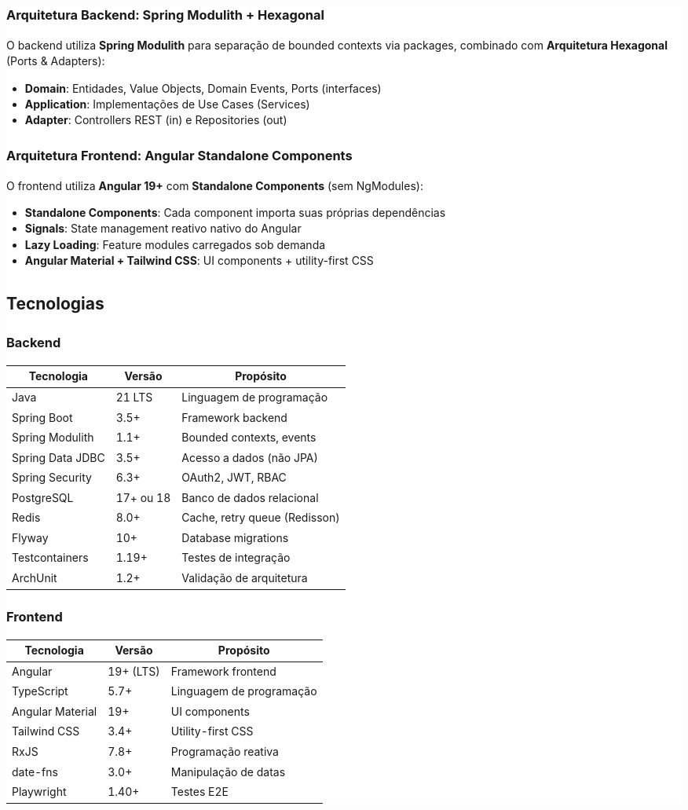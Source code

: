 ### Arquitetura Backend: Spring Modulith + Hexagonal

O backend utiliza **Spring Modulith** para separação de bounded contexts via packages, combinado com **Arquitetura Hexagonal** (Ports & Adapters):

- **Domain**: Entidades, Value Objects, Domain Events, Ports (interfaces)
- **Application**: Implementações de Use Cases (Services)
- **Adapter**: Controllers REST (in) e Repositories (out)

### Arquitetura Frontend: Angular Standalone Components

O frontend utiliza **Angular 19+** com **Standalone Components** (sem NgModules):

- **Standalone Components**: Cada component importa suas próprias dependências
- **Signals**: State management reativo nativo do Angular
- **Lazy Loading**: Feature modules carregados sob demanda
- **Angular Material + Tailwind CSS**: UI components + utility-first CSS

## Tecnologias

### Backend

| Tecnologia | Versão | Propósito |
|------------|--------|-----------|
| Java | 21 LTS | Linguagem de programação |
| Spring Boot | 3.5+ | Framework backend |
| Spring Modulith | 1.1+ | Bounded contexts, events |
| Spring Data JDBC | 3.5+ | Acesso a dados (não JPA) |
| Spring Security | 6.3+ | OAuth2, JWT, RBAC |
| PostgreSQL | 17+ ou 18 | Banco de dados relacional |
| Redis | 8.0+ | Cache, retry queue (Redisson) |
| Flyway | 10+ | Database migrations |
| Testcontainers | 1.19+ | Testes de integração |
| ArchUnit | 1.2+ | Validação de arquitetura |

### Frontend

| Tecnologia | Versão | Propósito |
|------------|--------|-----------|
| Angular | 19+ (LTS) | Framework frontend |
| TypeScript | 5.7+ | Linguagem de programação |
| Angular Material | 19+ | UI components |
| Tailwind CSS | 3.4+ | Utility-first CSS |
| RxJS | 7.8+ | Programação reativa |
| date-fns | 3.0+ | Manipulação de datas |
| Playwright | 1.40+ | Testes E2E |
